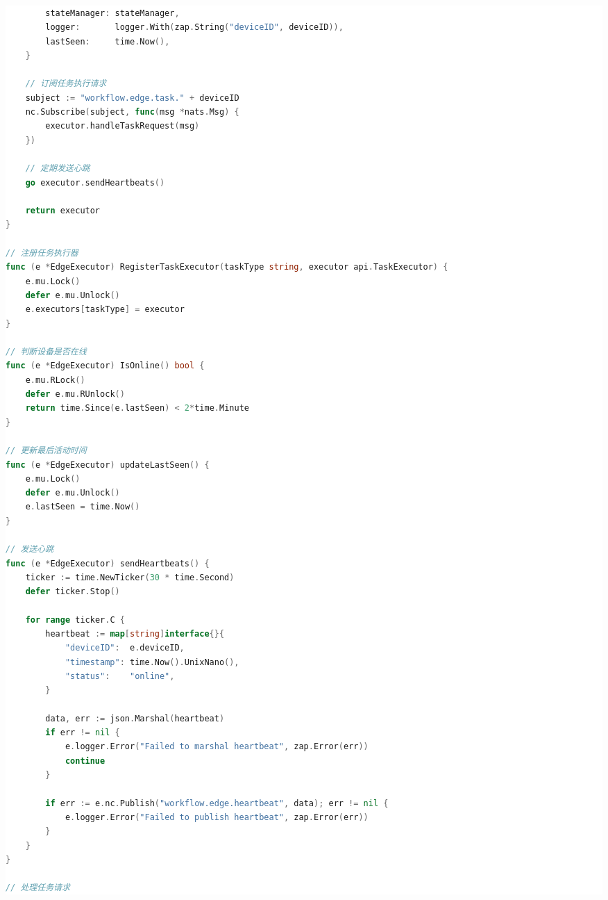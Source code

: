 ```go
        stateManager: stateManager,
        logger:       logger.With(zap.String("deviceID", deviceID)),
        lastSeen:     time.Now(),
    }
    
    // 订阅任务执行请求
    subject := "workflow.edge.task." + deviceID
    nc.Subscribe(subject, func(msg *nats.Msg) {
        executor.handleTaskRequest(msg)
    })
    
    // 定期发送心跳
    go executor.sendHeartbeats()
    
    return executor
}

// 注册任务执行器
func (e *EdgeExecutor) RegisterTaskExecutor(taskType string, executor api.TaskExecutor) {
    e.mu.Lock()
    defer e.mu.Unlock()
    e.executors[taskType] = executor
}

// 判断设备是否在线
func (e *EdgeExecutor) IsOnline() bool {
    e.mu.RLock()
    defer e.mu.RUnlock()
    return time.Since(e.lastSeen) < 2*time.Minute
}

// 更新最后活动时间
func (e *EdgeExecutor) updateLastSeen() {
    e.mu.Lock()
    defer e.mu.Unlock()
    e.lastSeen = time.Now()
}

// 发送心跳
func (e *EdgeExecutor) sendHeartbeats() {
    ticker := time.NewTicker(30 * time.Second)
    defer ticker.Stop()
    
    for range ticker.C {
        heartbeat := map[string]interface{}{
            "deviceID":  e.deviceID,
            "timestamp": time.Now().UnixNano(),
            "status":    "online",
        }
        
        data, err := json.Marshal(heartbeat)
        if err != nil {
            e.logger.Error("Failed to marshal heartbeat", zap.Error(err))
            continue
        }
        
        if err := e.nc.Publish("workflow.edge.heartbeat", data); err != nil {
            e.logger.Error("Failed to publish heartbeat", zap.Error(err))
        }
    }
}

// 处理任务请求
```
